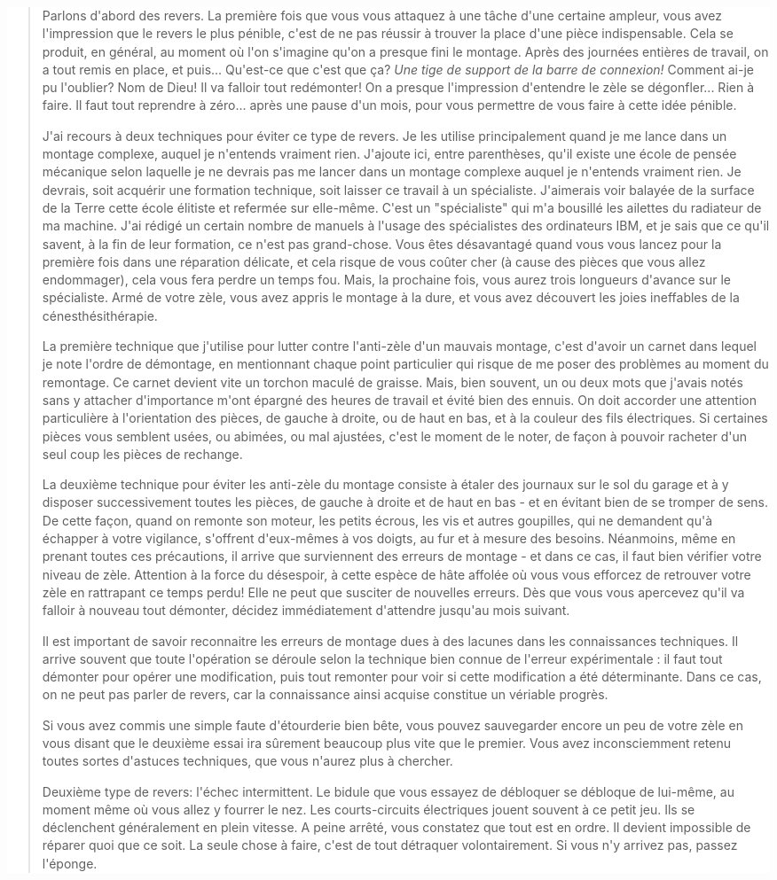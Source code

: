 > Parlons d'abord des revers. La première fois que vous vous attaquez à une tâche d'une certaine ampleur, vous avez l'impression que le revers le plus pénible, c'est de ne pas réussir à trouver la place d'une pièce indispensable. Cela se produit, en général, au moment où l'on s'imagine qu'on a presque fini le montage. Après des journées entières de travail, on a tout remis en place, et puis... Qu'est-ce que c'est que ça? _Une tige de support de la barre de connexion!_ Comment ai-je pu l'oublier? Nom de Dieu! Il va falloir tout redémonter! On a presque l'impression d'entendre le zèle se dégonfler... Rien à faire. Il faut tout reprendre à zéro... après une pause d'un mois, pour vous permettre de vous faire à cette idée pénible.
> 
> J'ai recours à deux techniques pour éviter ce type de revers. Je les utilise principalement quand je me lance dans un montage complexe, auquel je n'entends vraiment rien. J'ajoute ici, entre parenthèses, qu'il existe une école de pensée mécanique selon laquelle je ne devrais pas me lancer dans un montage complexe auquel je n'entends vraiment rien. Je devrais, soit acquérir une formation technique, soit laisser ce travail à un spécialiste. J'aimerais voir balayée de la surface de la Terre cette école élitiste et refermée sur elle-même. C'est un "spécialiste" qui m'a bousillé les ailettes du radiateur de ma machine. J'ai rédigé un certain nombre de manuels à l'usage des spécialistes des ordinateurs IBM, et je sais que ce qu'il savent, à la fin de leur formation, ce n'est pas grand-chose. Vous êtes désavantagé quand vous vous lancez pour la première fois dans une réparation délicate, et cela risque de vous coûter cher (à cause des pièces que vous allez endommager), cela vous fera perdre un temps fou. Mais, la prochaine fois, vous aurez trois longueurs d'avance sur le spécialiste. Armé de votre zèle, vous avez appris le montage à la dure, et vous avez découvert les joies ineffables de la cénesthésithérapie.
> 
> La première technique que j'utilise pour lutter contre l'anti-zèle d'un mauvais montage, c'est d'avoir un carnet dans lequel je note l'ordre de démontage, en mentionnant chaque point particulier qui risque de me poser des problèmes au moment du remontage. Ce carnet devient vite un torchon maculé de graisse. Mais, bien souvent, un ou deux mots que j'avais notés sans y attacher d'importance m'ont épargné des heures de travail et évité bien des ennuis. On doit accorder une attention particulière à l'orientation des pièces, de gauche à droite, ou de haut en bas, et à la couleur des fils électriques. Si certaines pièces vous semblent usées, ou abimées, ou mal ajustées, c'est le moment de le noter, de façon à pouvoir racheter d'un seul coup les pièces de rechange.
> 
> La deuxième technique pour éviter les anti-zèle du montage consiste à étaler des journaux sur le sol du garage et à y disposer successivement toutes les pièces, de gauche à droite et de haut en bas - et en évitant bien de se tromper de sens. De cette façon, quand on remonte son moteur, les petits écrous, les vis et autres goupilles, qui ne demandent qu'à échapper à votre vigilance, s'offrent d'eux-mêmes à vos doigts, au fur et à mesure des besoins. Néanmoins, même en prenant toutes ces précautions, il arrive que surviennent des erreurs de montage - et dans ce cas, il faut bien vérifier votre niveau de zèle. Attention à la force du désespoir, à cette espèce de hâte affolée où vous vous efforcez de retrouver votre zèle en rattrapant ce temps perdu! Elle ne peut que susciter de nouvelles erreurs. Dès que vous vous apercevez qu'il va falloir à nouveau tout démonter, décidez immédiatement d'attendre jusqu'au mois suivant.
> 
> Il est important de savoir reconnaitre les erreurs de montage dues à des lacunes dans les connaissances techniques. Il arrive souvent que toute l'opération se déroule selon la technique bien connue de l'erreur expérimentale : il faut tout démonter pour opérer une modification, puis tout remonter pour voir si cette modification a été déterminante. Dans ce cas, on ne peut pas parler de revers, car la connaissance ainsi acquise constitue un vériable progrès.
> 
> Si vous avez commis une simple faute d'étourderie bien bête, vous pouvez sauvegarder encore un peu de votre zèle en vous disant que le deuxième essai ira sûrement beaucoup plus vite que le premier. Vous avez inconsciemment retenu toutes sortes d'astuces techniques, que vous n'aurez plus à chercher.
> 
> Deuxième type de revers: l'échec intermittent. Le bidule que vous essayez de débloquer se débloque de lui-même, au moment même où vous allez y fourrer le nez. Les courts-circuits électriques jouent souvent à ce petit jeu. Ils se déclenchent généralement en plein vitesse. A peine arrêté, vous constatez que tout est en ordre. Il devient impossible de réparer quoi que ce soit. La seule chose à faire, c'est de tout détraquer volontairement. Si vous n'y arrivez pas, passez l'éponge.
> 